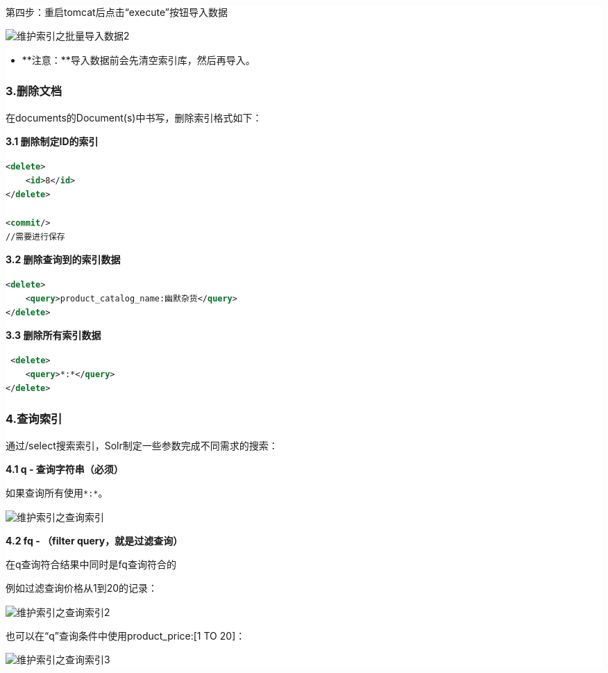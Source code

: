 第四步：重启tomcat后点击“execute”按钮导入数据

![维护索引之批量导入数据2](F:\学习笔记\Solr\维护索引之批量导入数据2.png) 

* **注意：**导入数据前会先清空索引库，然后再导入。

### **3.删除文档**

在documents的Document(s)中书写，删除索引格式如下：

**3.1 删除制定ID的索引** 

```xml
<delete>
	<id>8</id>
</delete>

<commit/>
//需要进行保存
```

**3.2 删除查询到的索引数据** 

```xml
<delete>
	<query>product_catalog_name:幽默杂货</query>
</delete>
```

**3.3 删除所有索引数据**

```xml
 <delete>
	<query>*:*</query>
</delete>
```

### **4.查询索引**

通过/select搜索索引，Solr制定一些参数完成不同需求的搜索：

**4.1 q - 查询字符串（必须）**

如果查询所有使用`*:*`。

![维护索引之查询索引](F:\学习笔记\Solr\维护索引之查询索引.png) 

**4.2 fq - （filter query，就是过滤查询）**

在q查询符合结果中同时是fq查询符合的

例如过滤查询价格从1到20的记录：

![维护索引之查询索引2](F:\学习笔记\Solr\维护索引之查询索引2.png)

也可以在“q”查询条件中使用product_price:[1 TO 20]：

![维护索引之查询索引3](F:\学习笔记\Solr\维护索引之查询索引3.png) 
